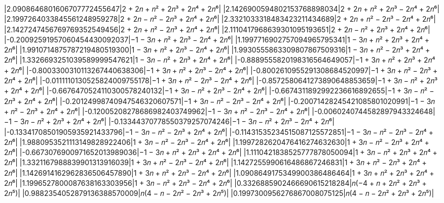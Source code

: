 |2.0908646801606707772455647|2 + 2𝑛 + 𝑛² + 2𝑛³ + 2𝑛⁴ + 2𝑛⁶|
|2.1426900594802153768898034|2 + 2𝑛 + 𝑛² + 2𝑛³ − 2𝑛⁴ + 2𝑛⁶|
|2.1997264033845561248959278|2 + 2𝑛 − 𝑛² − 2𝑛³ + 2𝑛⁴ + 2𝑛⁶|
|2.3321033318483423211434689|2 + 2𝑛 + 𝑛² − 2𝑛³ − 2𝑛⁴ + 2𝑛⁶|
|2.1427247456769769352549456|2 + 2𝑛 + 𝑛² − 2𝑛³ + 2𝑛⁴ + 2𝑛⁶|
|2.1110417968639301095193651|2 + 2𝑛 − 𝑛² + 2𝑛³ + 2𝑛⁴ + 2𝑛⁶|
|-0.20092591957060454430092037|−1 − 3𝑛 + 𝑛² + 2𝑛³ − 2𝑛⁴ + 2𝑛⁶|
|1.1997716902757094965795341|1 − 3𝑛 + 𝑛² + 2𝑛³ + 2𝑛⁴ + 2𝑛⁶|
|1.9910714875787219480519300|1 − 3𝑛 + 𝑛² + 2𝑛³ − 2𝑛⁴ + 2𝑛⁶|
|1.9930555863309807867509316|1 − 3𝑛 + 𝑛² − 2𝑛³ + 2𝑛⁴ + 2𝑛⁶|
|1.3326693251039589999547621|1 − 3𝑛 − 𝑛² + 2𝑛³ + 2𝑛⁴ + 2𝑛⁶|
|-0.8889555820198316564649057|−1 + 3𝑛 + 𝑛² + 2𝑛³ + 2𝑛⁴ + 2𝑛⁶|
|-0.8003300310113267440638306|−1 + 3𝑛 + 𝑛² + 2𝑛³ − 2𝑛⁴ + 2𝑛⁶|
|-0.8002610955291308684520997|−1 + 3𝑛 + 𝑛² − 2𝑛³ + 2𝑛⁴ + 2𝑛⁶|
|-0.0111110130525824009755178|−1 + 3𝑛 + 𝑛² − 2𝑛³ − 2𝑛⁴ + 2𝑛⁶|
|-0.8572580641273890648853659|−1 + 3𝑛 − 𝑛² + 2𝑛³ + 2𝑛⁴ + 2𝑛⁶|
|-0.6676470524110300578240132|−1 + 3𝑛 − 𝑛² + 2𝑛³ − 2𝑛⁴ + 2𝑛⁶|
|-0.6674311892992236616892655|−1 + 3𝑛 − 𝑛² − 2𝑛³ + 2𝑛⁴ + 2𝑛⁶|
|-0.20124998740947546320607571|−1 + 3𝑛 − 𝑛² − 2𝑛³ − 2𝑛⁴ + 2𝑛⁶|
|-0.20071428245421085801020991|−1 − 3𝑛 + 𝑛² − 2𝑛³ + 2𝑛⁴ + 2𝑛⁶|
|-0.12005208278686982403749962|−1 − 3𝑛 + 𝑛² − 2𝑛³ − 2𝑛⁴ + 2𝑛⁶|
|-0.0060240744582897943324648|−1 − 3𝑛 − 𝑛² + 2𝑛³ + 2𝑛⁴ + 2𝑛⁶|
|-0.13344370778550379257074246|−1 − 3𝑛 − 𝑛² + 2𝑛³ − 2𝑛⁴ + 2𝑛⁶|
|-0.13341708501905935921433796|−1 − 3𝑛 − 𝑛² − 2𝑛³ + 2𝑛⁴ + 2𝑛⁶|
|-0.11431535234515087125572851|−1 − 3𝑛 − 𝑛² − 2𝑛³ − 2𝑛⁴ + 2𝑛⁶|
|1.9880953521113149828922406|1 + 3𝑛 − 𝑛² − 2𝑛³ − 2𝑛⁴ + 2𝑛⁶|
|1.1997282620476416274632630|1 + 3𝑛 − 𝑛² − 2𝑛³ + 2𝑛⁴ + 2𝑛⁶|
|-0.6673076900971652013989036|−1 − 3𝑛 + 𝑛² + 2𝑛³ + 2𝑛⁴ + 2𝑛⁶|
|1.1110421838525777878050094|1 + 3𝑛 − 𝑛² + 2𝑛³ + 2𝑛⁴ + 2𝑛⁶|
|1.3321167988839901313916039|1 + 3𝑛 + 𝑛² − 2𝑛³ − 2𝑛⁴ + 2𝑛⁶|
|1.1427255990616486867246831|1 + 3𝑛 + 𝑛² − 2𝑛³ + 2𝑛⁴ + 2𝑛⁶|
|1.1426914162962836506457890|1 + 3𝑛 + 𝑛² + 2𝑛³ − 2𝑛⁴ + 2𝑛⁶|
|1.0908649175349900386486464|1 + 3𝑛 + 𝑛² + 2𝑛³ + 2𝑛⁴ + 2𝑛⁶|
|1.1996527800087638163303956|1 + 3𝑛 − 𝑛² + 2𝑛³ − 2𝑛⁴ + 2𝑛⁶|
|0.3326885902466690615218284|𝑛(−4 + 𝑛 + 2𝑛² + 2𝑛³ + 2𝑛⁵)|
|0.9882354052879136388570009|𝑛(4 − 𝑛 − 2𝑛² − 2𝑛³ + 2𝑛⁵)|
|0.1997300956276867008075125|𝑛(4 − 𝑛 − 2𝑛² + 2𝑛³ + 2𝑛⁵)|